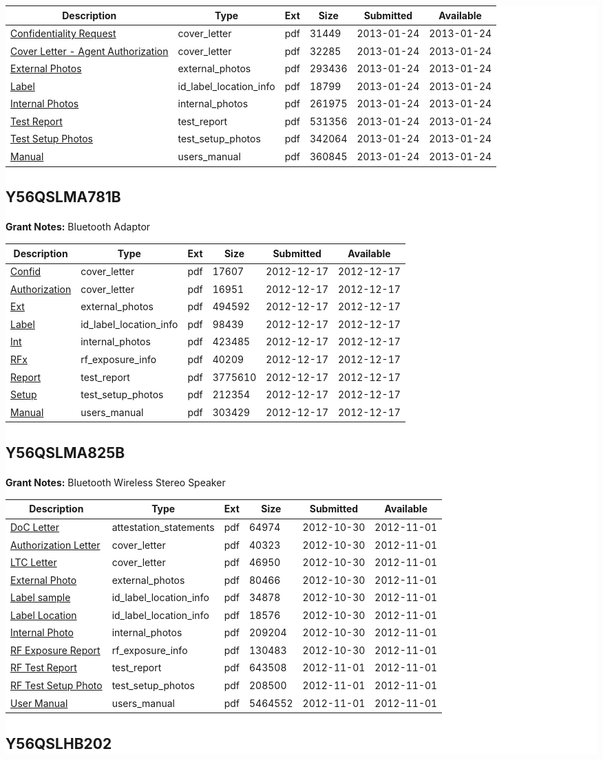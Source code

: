 
| Description | Type | Ext | Size | Submitted | Available |
| ----------- | ---- | --- | ---- | --------- | --------- |
| [Confidentiality Request](Y56QSLFH05/83dabaf57004de1c4a1f10c743b93895/1885829.pdf) | cover_letter | pdf | 31449 | 2013-01-24 | 2013-01-24 |
| [Cover Letter - Agent Authorization](Y56QSLFH05/83dabaf57004de1c4a1f10c743b93895/1885830.pdf) | cover_letter | pdf | 32285 | 2013-01-24 | 2013-01-24 |
| [External Photos](Y56QSLFH05/83dabaf57004de1c4a1f10c743b93895/1885821.pdf) | external_photos | pdf | 293436 | 2013-01-24 | 2013-01-24 |
| [Label](Y56QSLFH05/83dabaf57004de1c4a1f10c743b93895/1885822.pdf) | id_label_location_info | pdf | 18799 | 2013-01-24 | 2013-01-24 |
| [Internal Photos](Y56QSLFH05/83dabaf57004de1c4a1f10c743b93895/1885823.pdf) | internal_photos | pdf | 261975 | 2013-01-24 | 2013-01-24 |
| [Test Report](Y56QSLFH05/83dabaf57004de1c4a1f10c743b93895/1885826.pdf) | test_report | pdf | 531356 | 2013-01-24 | 2013-01-24 |
| [Test Setup Photos](Y56QSLFH05/83dabaf57004de1c4a1f10c743b93895/1885827.pdf) | test_setup_photos | pdf | 342064 | 2013-01-24 | 2013-01-24 |
| [Manual](Y56QSLFH05/83dabaf57004de1c4a1f10c743b93895/1885828.pdf) | users_manual | pdf | 360845 | 2013-01-24 | 2013-01-24 |
## Y56QSLMA781B
**Grant Notes:** Bluetooth Adaptor

| Description | Type | Ext | Size | Submitted | Available |
| ----------- | ---- | --- | ---- | --------- | --------- |
| [Confid](Y56QSLMA781B/6cf9b1666661c8ecb778293feb405a20/1861819.pdf) | cover_letter | pdf | 17607 | 2012-12-17 | 2012-12-17 |
| [Authorization](Y56QSLMA781B/6cf9b1666661c8ecb778293feb405a20/1861820.pdf) | cover_letter | pdf | 16951 | 2012-12-17 | 2012-12-17 |
| [Ext](Y56QSLMA781B/6cf9b1666661c8ecb778293feb405a20/1861824.pdf) | external_photos | pdf | 494592 | 2012-12-17 | 2012-12-17 |
| [Label](Y56QSLMA781B/6cf9b1666661c8ecb778293feb405a20/1861826.pdf) | id_label_location_info | pdf | 98439 | 2012-12-17 | 2012-12-17 |
| [Int](Y56QSLMA781B/6cf9b1666661c8ecb778293feb405a20/1861825.pdf) | internal_photos | pdf | 423485 | 2012-12-17 | 2012-12-17 |
| [RFx](Y56QSLMA781B/6cf9b1666661c8ecb778293feb405a20/1861821.pdf) | rf_exposure_info | pdf | 40209 | 2012-12-17 | 2012-12-17 |
| [Report](Y56QSLMA781B/6cf9b1666661c8ecb778293feb405a20/1861827.pdf) | test_report | pdf | 3775610 | 2012-12-17 | 2012-12-17 |
| [Setup](Y56QSLMA781B/6cf9b1666661c8ecb778293feb405a20/1861823.pdf) | test_setup_photos | pdf | 212354 | 2012-12-17 | 2012-12-17 |
| [Manual](Y56QSLMA781B/6cf9b1666661c8ecb778293feb405a20/1861822.pdf) | users_manual | pdf | 303429 | 2012-12-17 | 2012-12-17 |
## Y56QSLMA825B
**Grant Notes:** Bluetooth Wireless Stereo Speaker

| Description | Type | Ext | Size | Submitted | Available |
| ----------- | ---- | --- | ---- | --------- | --------- |
| [DoC Letter](Y56QSLMA825B/0a051d4547b3011594d353e2a5a20ffc/1826452.pdf) | attestation_statements | pdf | 64974 | 2012-10-30 | 2012-11-01 |
| [Authorization Letter](Y56QSLMA825B/0a051d4547b3011594d353e2a5a20ffc/1826454.pdf) | cover_letter | pdf | 40323 | 2012-10-30 | 2012-11-01 |
| [LTC Letter](Y56QSLMA825B/0a051d4547b3011594d353e2a5a20ffc/1826455.pdf) | cover_letter | pdf | 46950 | 2012-10-30 | 2012-11-01 |
| [External Photo](Y56QSLMA825B/0a051d4547b3011594d353e2a5a20ffc/1826456.pdf) | external_photos | pdf | 80466 | 2012-10-30 | 2012-11-01 |
| [Label sample](Y56QSLMA825B/0a051d4547b3011594d353e2a5a20ffc/1826457.pdf) | id_label_location_info | pdf | 34878 | 2012-10-30 | 2012-11-01 |
| [Label Location](Y56QSLMA825B/0a051d4547b3011594d353e2a5a20ffc/1826458.pdf) | id_label_location_info | pdf | 18576 | 2012-10-30 | 2012-11-01 |
| [Internal Photo](Y56QSLMA825B/0a051d4547b3011594d353e2a5a20ffc/1826459.pdf) | internal_photos | pdf | 209204 | 2012-10-30 | 2012-11-01 |
| [RF Exposure Report](Y56QSLMA825B/0a051d4547b3011594d353e2a5a20ffc/1826461.pdf) | rf_exposure_info | pdf | 130483 | 2012-10-30 | 2012-11-01 |
| [RF Test Report](Y56QSLMA825B/0a051d4547b3011594d353e2a5a20ffc/1827635.pdf) | test_report | pdf | 643508 | 2012-11-01 | 2012-11-01 |
| [RF Test Setup Photo](Y56QSLMA825B/0a051d4547b3011594d353e2a5a20ffc/1827636.pdf) | test_setup_photos | pdf | 208500 | 2012-11-01 | 2012-11-01 |
| [User Manual](Y56QSLMA825B/0a051d4547b3011594d353e2a5a20ffc/1827637.pdf) | users_manual | pdf | 5464552 | 2012-11-01 | 2012-11-01 |
## Y56QSLHB202